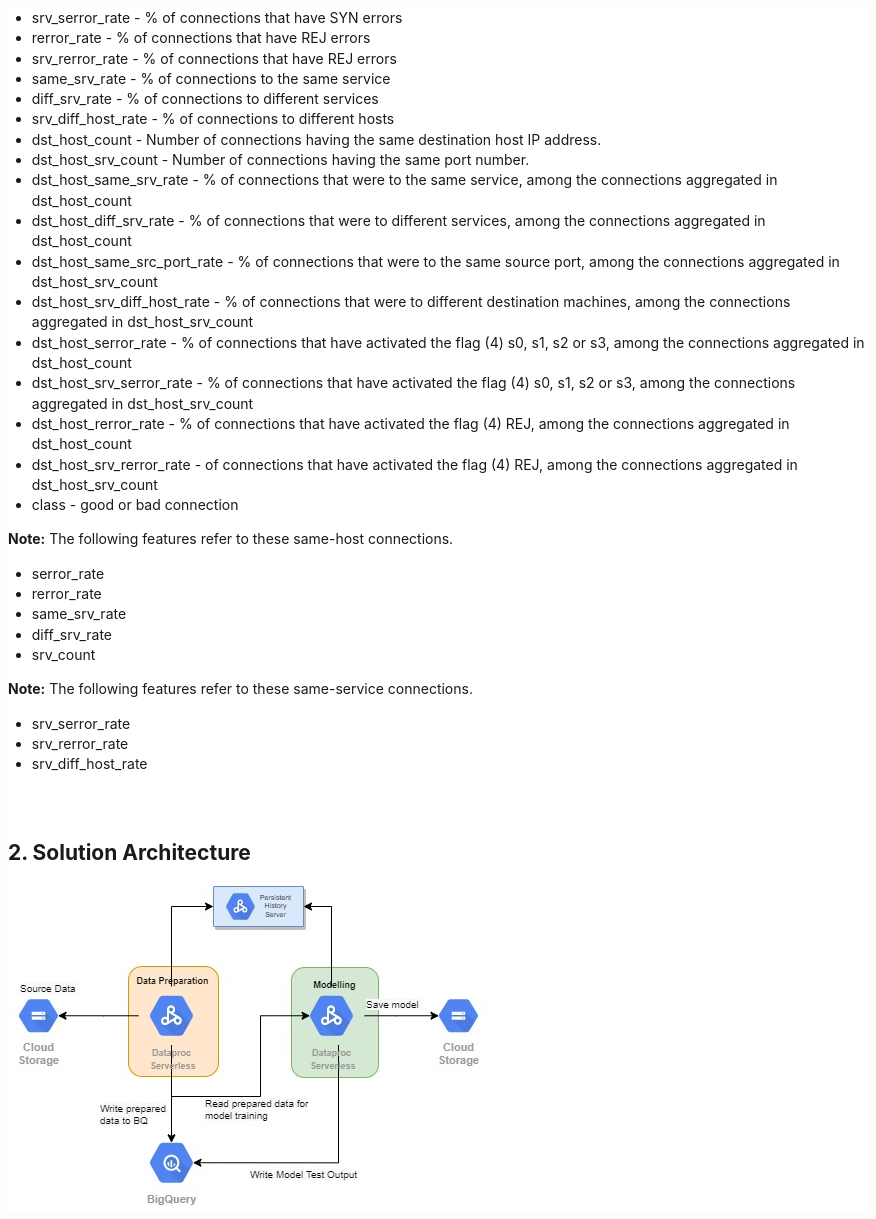 - srv_serror_rate - % of connections that have SYN errors
- rerror_rate - % of connections that have REJ errors
- srv_rerror_rate - % of connections that have REJ errors
- same_srv_rate - % of connections to the same service
- diff_srv_rate - % of connections to different services
- srv_diff_host_rate - % of connections to different hosts
- dst_host_count - Number of connections having the same destination host IP address.
- dst_host_srv_count - Number of connections having the same port number.
- dst_host_same_srv_rate - % of connections that were to the same service, among the connections aggregated in dst_host_count
- dst_host_diff_srv_rate - % of connections that were to different services, among the connections aggregated in dst_host_count
- dst_host_same_src_port_rate - % of connections that were to the same source port, among the connections aggregated in dst_host_srv_count
- dst_host_srv_diff_host_rate - % of connections that were to different destination machines, among the connections aggregated in dst_host_srv_count
- dst_host_serror_rate - % of connections that have activated the flag (4) s0, s1, s2 or s3, among the connections aggregated in dst_host_count
- dst_host_srv_serror_rate - % of connections that have activated the flag (4) s0, s1, s2 or s3, among the connections aggregated in dst_host_srv_count
- dst_host_rerror_rate  - % of connections that have activated the flag (4) REJ, among the connections aggregated in dst_host_count
- dst_host_srv_rerror_rate - of connections that have activated the flag (4) REJ, among the connections aggregated in dst_host_srv_count
- class - good or bad connection


**Note:** The following features refer to these same-host connections.

- serror_rate
- rerror_rate
- same_srv_rate
- diff_srv_rate
- srv_count

**Note:** The following features refer to these same-service connections.
- srv_serror_rate
- srv_rerror_rate
- srv_diff_host_rate

<br>

## 2. Solution Architecture

<kbd>
<img src=../images/image0.jpg />
</kbd>
